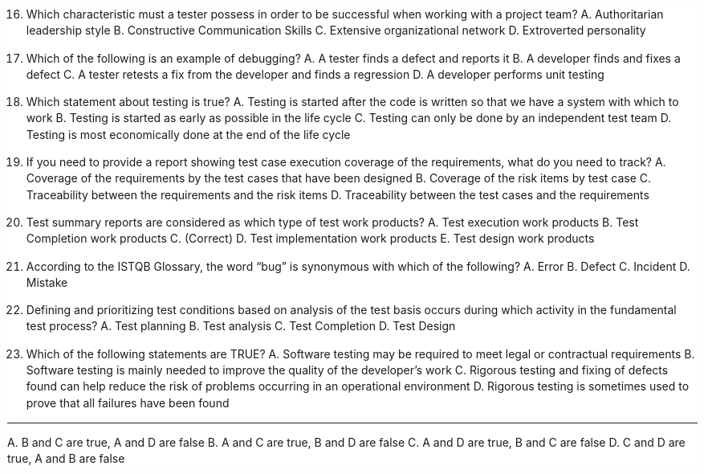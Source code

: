 16.	Which characteristic must a tester possess in order to be successful when working with a project team?
  A.	Authoritarian leadership style
  B.	Constructive Communication Skills
  C.	Extensive organizational network
  D.	Extroverted personality

17.	Which of the following is an example of debugging?
  A.	A tester finds a defect and reports it
  B.	A developer finds and fixes a defect
  C.	A tester retests a fix from the developer and finds a regression
  D.	A developer performs unit testing

18.	Which statement about testing is true?
  A.	Testing is started after the code is written so that we have a system with which to work
  B.	Testing is started as early as possible in the life cycle 
  C.	Testing can only be done by an independent test team
  D.	Testing is most economically done at the end of the life cycle

19.	If you need to provide a report showing test case execution coverage of the requirements, what do you need to track?
  A.	Coverage of the requirements by the test cases that have been designed
  B.	Coverage of the risk items by test case
  C.	Traceability between the requirements and the risk items
  D.	Traceability between the test cases and the requirements

20.	Test summary reports are considered as which type of test work products?
  A.	Test execution work products
  B.	Test Completion work products
  C.	(Correct)
  D.	Test implementation work products
  E.	Test design work products

21.	According to the ISTQB Glossary, the word “bug” is synonymous with which of the following?
  A.	Error
  B.	Defect
  C.	Incident
  D.	Mistake

22.	Defining and prioritizing test conditions based on analysis of the test basis occurs during which activity in the fundamental test process?
  A.	Test planning
  B.	Test analysis
  C.	Test Completion
  D.	Test Design

23.	Which of the following statements are TRUE?
  A.	Software testing may be required to meet legal or contractual requirements
  B.	Software testing is mainly needed to improve the quality of the developer’s work
  C.	Rigorous testing and fixing of defects found can help reduce the risk of problems occurring in an operational environment
  D.	Rigorous testing is sometimes used to prove that all failures have been found
  ------------------------------------------------
  A.	B and C are true, A and D are false
  B.	A and C are true, B and D are false
  C.	A and D are true, B and C are false
  D.	C and D are true, A and B are false
 